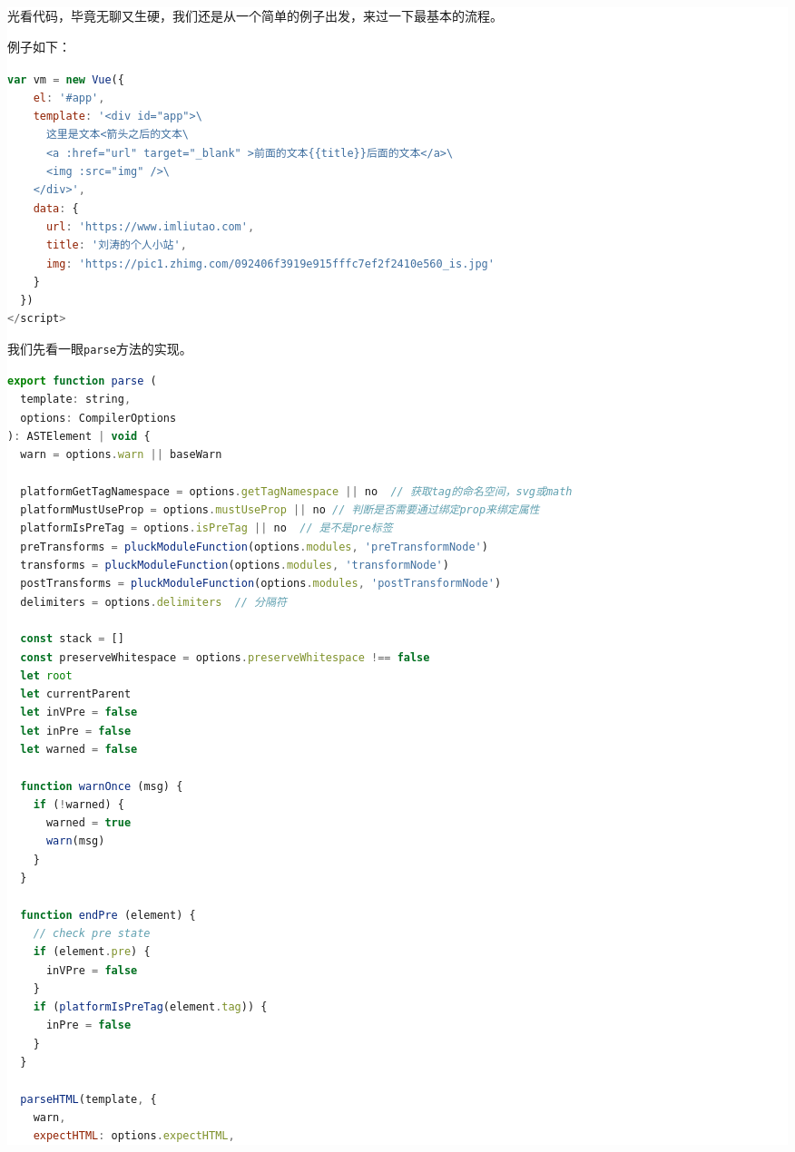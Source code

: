 光看代码，毕竟无聊又生硬，我们还是从一个简单的例子出发，来过一下最基本的流程。

例子如下：

```JavaScript
var vm = new Vue({
    el: '#app',
    template: '<div id="app">\
      这里是文本<箭头之后的文本\
      <a :href="url" target="_blank" >前面的文本{{title}}后面的文本</a>\
      <img :src="img" />\
    </div>',
    data: {
      url: 'https://www.imliutao.com',
      title: '刘涛的个人小站',
      img: 'https://pic1.zhimg.com/092406f3919e915fffc7ef2f2410e560_is.jpg'
    }
  })
</script>
```

我们先看一眼`parse`方法的实现。

```JavaScript
export function parse (
  template: string,
  options: CompilerOptions
): ASTElement | void {
  warn = options.warn || baseWarn
  
  platformGetTagNamespace = options.getTagNamespace || no  // 获取tag的命名空间，svg或math
  platformMustUseProp = options.mustUseProp || no // 判断是否需要通过绑定prop来绑定属性
  platformIsPreTag = options.isPreTag || no  // 是不是pre标签
  preTransforms = pluckModuleFunction(options.modules, 'preTransformNode') 
  transforms = pluckModuleFunction(options.modules, 'transformNode') 
  postTransforms = pluckModuleFunction(options.modules, 'postTransformNode') 
  delimiters = options.delimiters  // 分隔符

  const stack = []
  const preserveWhitespace = options.preserveWhitespace !== false
  let root
  let currentParent
  let inVPre = false
  let inPre = false
  let warned = false

  function warnOnce (msg) {
    if (!warned) {
      warned = true
      warn(msg)
    }
  }

  function endPre (element) {
    // check pre state
    if (element.pre) {
      inVPre = false
    }
    if (platformIsPreTag(element.tag)) {
      inPre = false
    }
  }

  parseHTML(template, {
    warn,
    expectHTML: options.expectHTML,
```